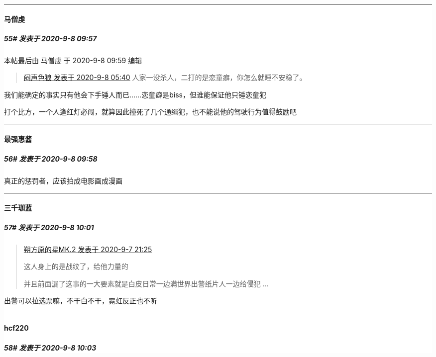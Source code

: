 

*****

####  马僧虔  
##### 55#       发表于 2020-9-8 09:57



 本帖最后由 马僧虔 于 2020-9-8 09:59 编辑 
<blockquote><a href="httphttps://bbs.saraba1st.com/2b/forum.php?mod=redirect&amp;goto=findpost&amp;pid=48671291&amp;ptid=1958662" target="_blank">闷声色狼 发表于 2020-9-8 05:40</a>
人家一没杀人，二打的是恋童癖，你怎么就睡不安稳了。</blockquote>
我们能确定的事实只有他会下手锤人而已……恋童癖是biss，但谁能保证他只锤恋童犯

打个比方，一个人逢红灯必闯，就算因此撞死了几个通缉犯，也不能说他的驾驶行为值得鼓励吧







*****

####  最强惠酱  
##### 56#       发表于 2020-9-8 09:58




真正的惩罚者，应该拍成电影画成漫画







*****

####  三千珈蓝  
##### 57#       发表于 2020-9-8 10:01



<blockquote><a href="httphttps://bbs.saraba1st.com/2b/forum.php?mod=redirect&amp;goto=findpost&amp;pid=48668975&amp;ptid=1958662" target="_blank">朔方原的星MK.2 发表于 2020-9-7 21:25</a>

这人身上的是战纹了，给他力量的

并且前面漏了这事的一大要素就是白皮日常一边满世界出警纸片人一边给侵犯 ...</blockquote>
出警可以拉选票嘛，不干白不干，霓虹反正也不听







*****

####  hcf220  
##### 58#       发表于 2020-9-8 10:03

